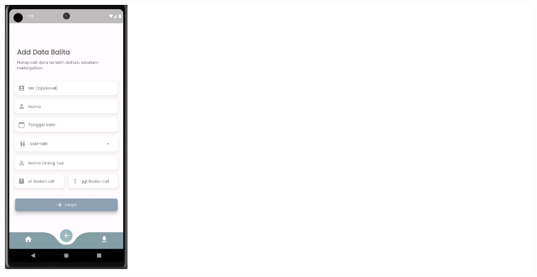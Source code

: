 <img src="assets/photos/add_data_balitas.jpg" alt="Dashboard Screenshot" width="200" style="margin-right: 20px;"/>